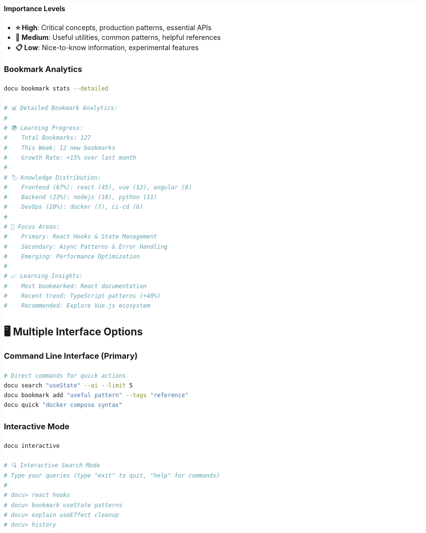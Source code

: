 #### Importance Levels

- **⭐ High**: Critical concepts, production patterns, essential APIs
- **📌 Medium**: Useful utilities, common patterns, helpful references
- **📋 Low**: Nice-to-know information, experimental features

### Bookmark Analytics

```bash
docu bookmark stats --detailed

# 📊 Detailed Bookmark Analytics:
#
# 📚 Learning Progress:
#    Total Bookmarks: 127
#    This Week: 12 new bookmarks
#    Growth Rate: +15% over last month
#
# 🏷️ Knowledge Distribution:
#    Frontend (67%): react (45), vue (12), angular (8)
#    Backend (23%): nodejs (18), python (11)
#    DevOps (10%): docker (7), ci-cd (6)
#
# 🎯 Focus Areas:
#    Primary: React Hooks & State Management
#    Secondary: Async Patterns & Error Handling
#    Emerging: Performance Optimization
#
# 📈 Learning Insights:
#    Most bookmarked: React documentation
#    Recent trend: TypeScript patterns (+40%)
#    Recommended: Explore Vue.js ecosystem
```

## 🖥️ Multiple Interface Options

### Command Line Interface (Primary)

```bash
# Direct commands for quick actions
docu search "useState" --ai --limit 5
docu bookmark add "useful pattern" --tags "reference"
docu quick "docker compose syntax"
```

### Interactive Mode

```bash
docu interactive

# 🔍 Interactive Search Mode
# Type your queries (type "exit" to quit, "help" for commands)
#
# docu> react hooks
# docu> bookmark useState patterns
# docu> explain useEffect cleanup
# docu> history
```
